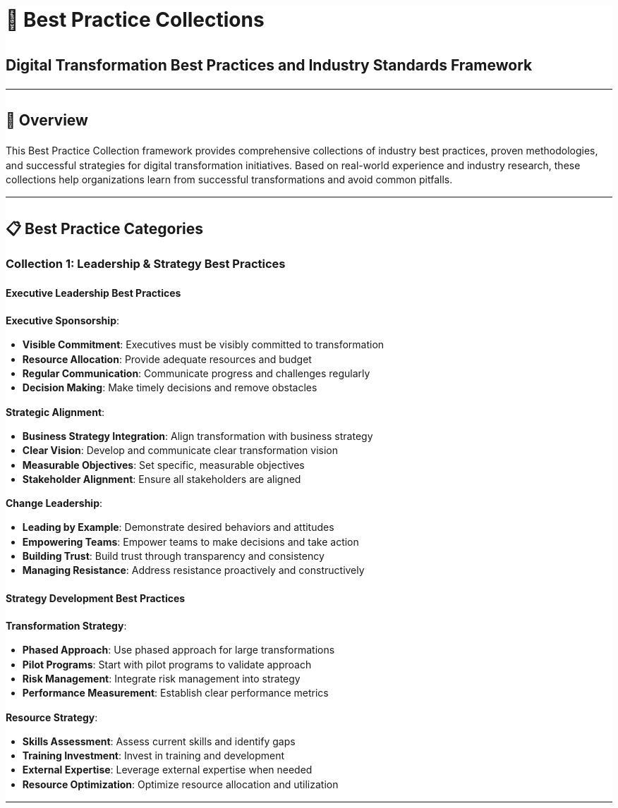 # 🌟 Best Practice Collections
## **Digital Transformation Best Practices and Industry Standards Framework**

---

## 🎯 **Overview**

This Best Practice Collection framework provides comprehensive collections of industry best practices, proven methodologies, and successful strategies for digital transformation initiatives. Based on real-world experience and industry research, these collections help organizations learn from successful transformations and avoid common pitfalls.

---

## 📋 **Best Practice Categories**

### **Collection 1: Leadership & Strategy Best Practices**

#### **Executive Leadership Best Practices**
**Executive Sponsorship**:
- **Visible Commitment**: Executives must be visibly committed to transformation
- **Resource Allocation**: Provide adequate resources and budget
- **Regular Communication**: Communicate progress and challenges regularly
- **Decision Making**: Make timely decisions and remove obstacles

**Strategic Alignment**:
- **Business Strategy Integration**: Align transformation with business strategy
- **Clear Vision**: Develop and communicate clear transformation vision
- **Measurable Objectives**: Set specific, measurable objectives
- **Stakeholder Alignment**: Ensure all stakeholders are aligned

**Change Leadership**:
- **Leading by Example**: Demonstrate desired behaviors and attitudes
- **Empowering Teams**: Empower teams to make decisions and take action
- **Building Trust**: Build trust through transparency and consistency
- **Managing Resistance**: Address resistance proactively and constructively

#### **Strategy Development Best Practices**
**Transformation Strategy**:
- **Phased Approach**: Use phased approach for large transformations
- **Pilot Programs**: Start with pilot programs to validate approach
- **Risk Management**: Integrate risk management into strategy
- **Performance Measurement**: Establish clear performance metrics

**Resource Strategy**:
- **Skills Assessment**: Assess current skills and identify gaps
- **Training Investment**: Invest in training and development
- **External Expertise**: Leverage external expertise when needed
- **Resource Optimization**: Optimize resource allocation and utilization

---